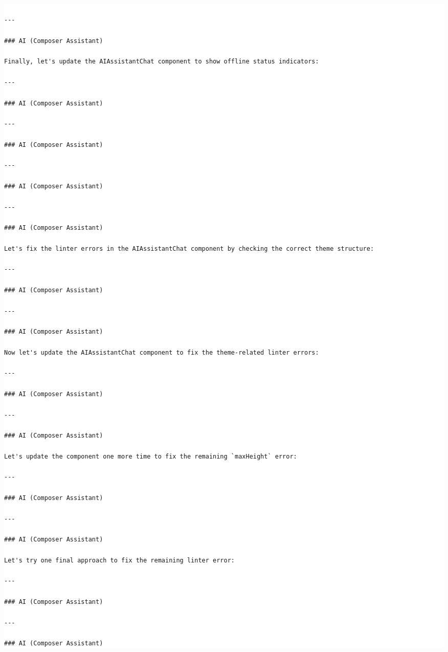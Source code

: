 ```

---

### AI (Composer Assistant)

Finally, let's update the AIAssistantChat component to show offline status indicators:

---

### AI (Composer Assistant)

---

### AI (Composer Assistant)

---

### AI (Composer Assistant)

---

### AI (Composer Assistant)

Let's fix the linter errors in the AIAssistantChat component by checking the correct theme structure:

---

### AI (Composer Assistant)

---

### AI (Composer Assistant)

Now let's update the AIAssistantChat component to fix the theme-related linter errors:

---

### AI (Composer Assistant)

---

### AI (Composer Assistant)

Let's update the component one more time to fix the remaining `maxHeight` error:

---

### AI (Composer Assistant)

---

### AI (Composer Assistant)

Let's try one final approach to fix the remaining linter error:

---

### AI (Composer Assistant)

---

### AI (Composer Assistant)
```